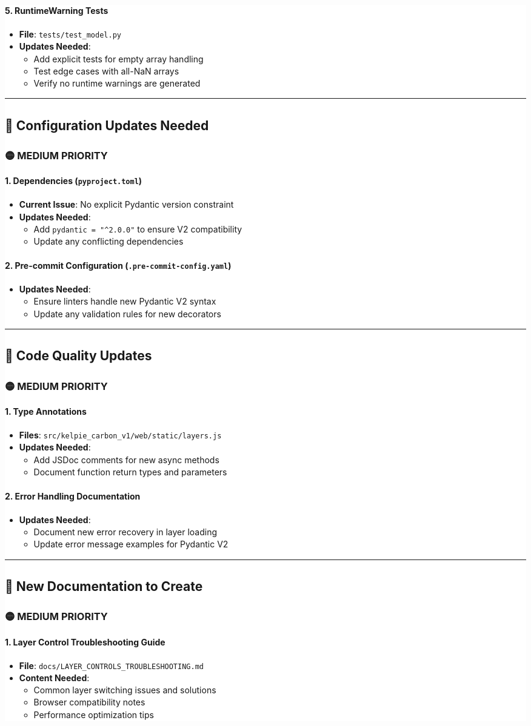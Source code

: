 #### **5. RuntimeWarning Tests**
- **File**: `tests/test_model.py`
- **Updates Needed**:
  - Add explicit tests for empty array handling
  - Test edge cases with all-NaN arrays
  - Verify no runtime warnings are generated

---

## 🔧 **Configuration Updates Needed**

### **🟡 MEDIUM PRIORITY**

#### **1. Dependencies (`pyproject.toml`)**
- **Current Issue**: No explicit Pydantic version constraint
- **Updates Needed**:
  - Add `pydantic = "^2.0.0"` to ensure V2 compatibility
  - Update any conflicting dependencies

#### **2. Pre-commit Configuration (`.pre-commit-config.yaml`)**
- **Updates Needed**:
  - Ensure linters handle new Pydantic V2 syntax
  - Update any validation rules for new decorators

---

## 🎯 **Code Quality Updates**

### **🟡 MEDIUM PRIORITY**

#### **1. Type Annotations**
- **Files**: `src/kelpie_carbon_v1/web/static/layers.js`
- **Updates Needed**:
  - Add JSDoc comments for new async methods
  - Document function return types and parameters

#### **2. Error Handling Documentation**
- **Updates Needed**:
  - Document new error recovery in layer loading
  - Update error message examples for Pydantic V2

---

## 📝 **New Documentation to Create**

### **🟡 MEDIUM PRIORITY**

#### **1. Layer Control Troubleshooting Guide**
- **File**: `docs/LAYER_CONTROLS_TROUBLESHOOTING.md`
- **Content Needed**:
  - Common layer switching issues and solutions
  - Browser compatibility notes
  - Performance optimization tips
